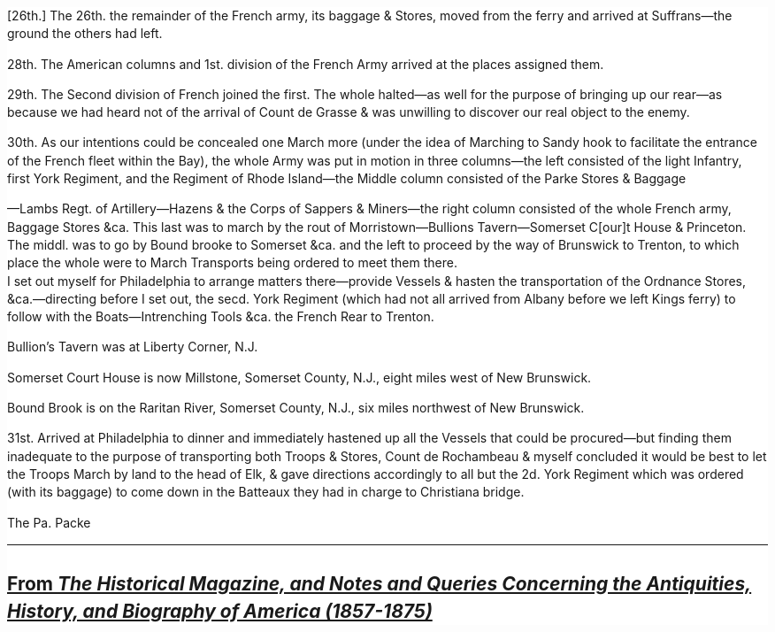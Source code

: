   
  
[26th.] The 26th. the remainder of the French army, its baggage &amp; Stores, moved from the ferry and arrived at Suffrans—the ground the others had left.  
  
  
  
28th. The American columns and 1st. division of the French Army arrived at the places assigned them.  
  
  
  
29th. The Second division of French joined the first. The whole halted—as well for the purpose of bringing up our rear—as because we had heard not of the arrival of Count de Grasse &amp; was unwilling to discover our real object to the enemy.  
  
  
  
30th. As our intentions could be concealed one March more (under the idea of Marching to Sandy hook to facilitate the entrance of the French fleet within the Bay), the whole Army was put in motion in three columns—the left consisted of the light Infantry, first York Regiment, and the Regiment of Rhode Island—the Middle column consisted of the Parke Stores &amp; Baggage  
  
  
  
—Lambs Regt. of Artillery—Hazens &amp; the Corps of Sappers &amp; Miners—the right column consisted of the whole French army, Baggage Stores &amp;ca. This last was to march by the rout of Morristown—Bullions Tavern—Somerset C[our]t House &amp; Princeton. The middl. was to go by Bound brooke to Somerset &amp;ca. and the left to proceed by the way of Brunswick to Trenton, to which place the whole were to March Transports being ordered to meet them there.  
I set out myself for Philadelphia to arrange matters there—provide Vessels &amp; hasten the transportation of the Ordnance Stores, &amp;ca.—directing before I set out, the secd. York Regiment (which had not all arrived from Albany before we left Kings ferry) to follow with the Boats—Intrenching Tools &amp;ca. the French Rear to Trenton.  
  
  
Bullion’s Tavern was at Liberty Corner, N.J.  
  
  
Somerset Court House is now Millstone, Somerset County, N.J., eight miles west of New Brunswick.  
  
  
Bound Brook is on the Raritan River, Somerset County, N.J., six miles northwest of New Brunswick.  
  
  
  
  
31st. Arrived at Philadelphia to dinner and immediately hastened up all the Vessels that could be procured—but finding them inadequate to the purpose of transporting both Troops &amp; Stores, Count de Rochambeau &amp; myself concluded it would be best to let the Troops March by land to the head of Elk, &amp; gave directions accordingly to all but the 2d. York Regiment which was ordered (with its baggage) to come down in the Batteaux they had in charge to Christiana bridge.  
  
  
The Pa. Packe
</td></tr></table>

---

## [From _The Historical Magazine, and Notes and Queries Concerning the Antiquities, History, and Biography of America (1857-1875)_](https://archive.org/details/sim_historical-magazine-biography-of-america_1869-02_5_2/page/n58/mode/1up?view=theater)
